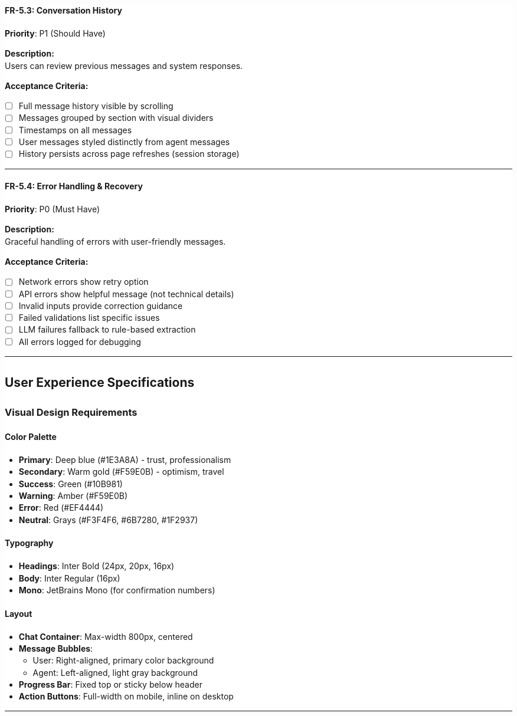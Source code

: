 #### FR-5.3: Conversation History
**Priority**: P1 (Should Have)

**Description:**  
Users can review previous messages and system responses.

**Acceptance Criteria:**
- [ ] Full message history visible by scrolling
- [ ] Messages grouped by section with visual dividers
- [ ] Timestamps on all messages
- [ ] User messages styled distinctly from agent messages
- [ ] History persists across page refreshes (session storage)

---

#### FR-5.4: Error Handling & Recovery
**Priority**: P0 (Must Have)

**Description:**  
Graceful handling of errors with user-friendly messages.

**Acceptance Criteria:**
- [ ] Network errors show retry option
- [ ] API errors show helpful message (not technical details)
- [ ] Invalid inputs provide correction guidance
- [ ] Failed validations list specific issues
- [ ] LLM failures fallback to rule-based extraction
- [ ] All errors logged for debugging

---

## User Experience Specifications

### Visual Design Requirements

#### Color Palette
- **Primary**: Deep blue (#1E3A8A) - trust, professionalism
- **Secondary**: Warm gold (#F59E0B) - optimism, travel
- **Success**: Green (#10B981)
- **Warning**: Amber (#F59E0B)
- **Error**: Red (#EF4444)
- **Neutral**: Grays (#F3F4F6, #6B7280, #1F2937)

#### Typography
- **Headings**: Inter Bold (24px, 20px, 16px)
- **Body**: Inter Regular (16px)
- **Mono**: JetBrains Mono (for confirmation numbers)

#### Layout
- **Chat Container**: Max-width 800px, centered
- **Message Bubbles**: 
  - User: Right-aligned, primary color background
  - Agent: Left-aligned, light gray background
- **Progress Bar**: Fixed top or sticky below header
- **Action Buttons**: Full-width on mobile, inline on desktop

---